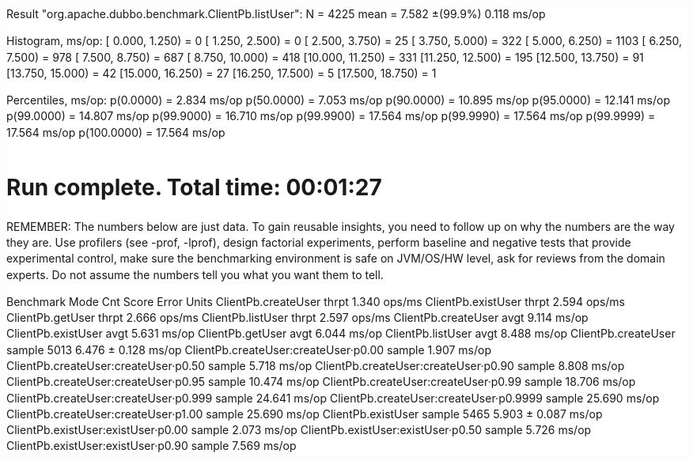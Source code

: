 

Result "org.apache.dubbo.benchmark.ClientPb.listUser":
  N = 4225
  mean =      7.582 ±(99.9%) 0.118 ms/op

  Histogram, ms/op:
    [ 0.000,  1.250) = 0 
    [ 1.250,  2.500) = 0 
    [ 2.500,  3.750) = 25 
    [ 3.750,  5.000) = 322 
    [ 5.000,  6.250) = 1103 
    [ 6.250,  7.500) = 978 
    [ 7.500,  8.750) = 687 
    [ 8.750, 10.000) = 418 
    [10.000, 11.250) = 331 
    [11.250, 12.500) = 195 
    [12.500, 13.750) = 91 
    [13.750, 15.000) = 42 
    [15.000, 16.250) = 27 
    [16.250, 17.500) = 5 
    [17.500, 18.750) = 1 

  Percentiles, ms/op:
      p(0.0000) =      2.834 ms/op
     p(50.0000) =      7.053 ms/op
     p(90.0000) =     10.895 ms/op
     p(95.0000) =     12.141 ms/op
     p(99.0000) =     14.807 ms/op
     p(99.9000) =     16.710 ms/op
     p(99.9900) =     17.564 ms/op
     p(99.9990) =     17.564 ms/op
     p(99.9999) =     17.564 ms/op
    p(100.0000) =     17.564 ms/op


# Run complete. Total time: 00:01:27

REMEMBER: The numbers below are just data. To gain reusable insights, you need to follow up on
why the numbers are the way they are. Use profilers (see -prof, -lprof), design factorial
experiments, perform baseline and negative tests that provide experimental control, make sure
the benchmarking environment is safe on JVM/OS/HW level, ask for reviews from the domain experts.
Do not assume the numbers tell you what you want them to tell.

Benchmark                                 Mode   Cnt   Score   Error   Units
ClientPb.createUser                      thrpt         1.340          ops/ms
ClientPb.existUser                       thrpt         2.594          ops/ms
ClientPb.getUser                         thrpt         2.666          ops/ms
ClientPb.listUser                        thrpt         2.597          ops/ms
ClientPb.createUser                       avgt         9.114           ms/op
ClientPb.existUser                        avgt         5.631           ms/op
ClientPb.getUser                          avgt         6.044           ms/op
ClientPb.listUser                         avgt         8.488           ms/op
ClientPb.createUser                     sample  5013   6.476 ± 0.128   ms/op
ClientPb.createUser:createUser·p0.00    sample         1.907           ms/op
ClientPb.createUser:createUser·p0.50    sample         5.718           ms/op
ClientPb.createUser:createUser·p0.90    sample         8.808           ms/op
ClientPb.createUser:createUser·p0.95    sample        10.474           ms/op
ClientPb.createUser:createUser·p0.99    sample        18.706           ms/op
ClientPb.createUser:createUser·p0.999   sample        24.641           ms/op
ClientPb.createUser:createUser·p0.9999  sample        25.690           ms/op
ClientPb.createUser:createUser·p1.00    sample        25.690           ms/op
ClientPb.existUser                      sample  5465   5.903 ± 0.087   ms/op
ClientPb.existUser:existUser·p0.00      sample         2.073           ms/op
ClientPb.existUser:existUser·p0.50      sample         5.726           ms/op
ClientPb.existUser:existUser·p0.90      sample         7.569           ms/op